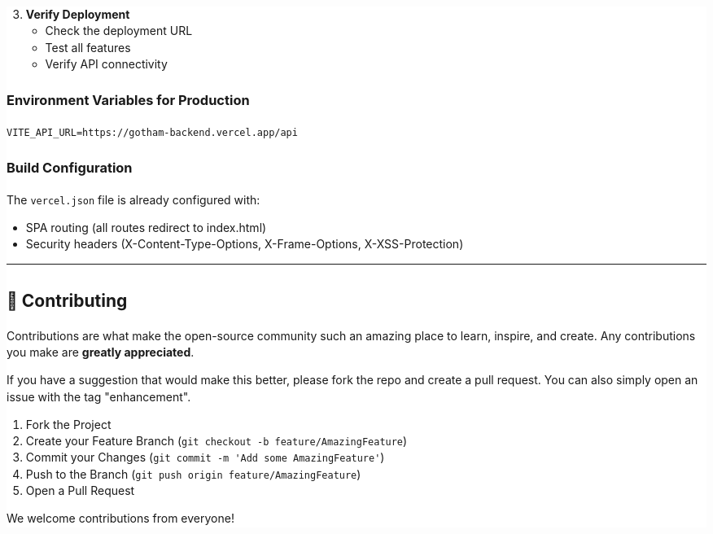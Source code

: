 3. **Verify Deployment**
   - Check the deployment URL
   - Test all features
   - Verify API connectivity

### Environment Variables for Production

```env
VITE_API_URL=https://gotham-backend.vercel.app/api
```

### Build Configuration

The `vercel.json` file is already configured with:
- SPA routing (all routes redirect to index.html)
- Security headers (X-Content-Type-Options, X-Frame-Options, X-XSS-Protection)

---

## 🤝 Contributing

Contributions are what make the open-source community such an amazing place to learn, inspire, and create. Any contributions you make are **greatly appreciated**.

If you have a suggestion that would make this better, please fork the repo and create a pull request. You can also simply open an issue with the tag "enhancement".

1.  Fork the Project
2.  Create your Feature Branch (`git checkout -b feature/AmazingFeature`)
3.  Commit your Changes (`git commit -m 'Add some AmazingFeature'`)
4.  Push to the Branch (`git push origin feature/AmazingFeature`)
5.  Open a Pull Request

We welcome contributions from everyone!
